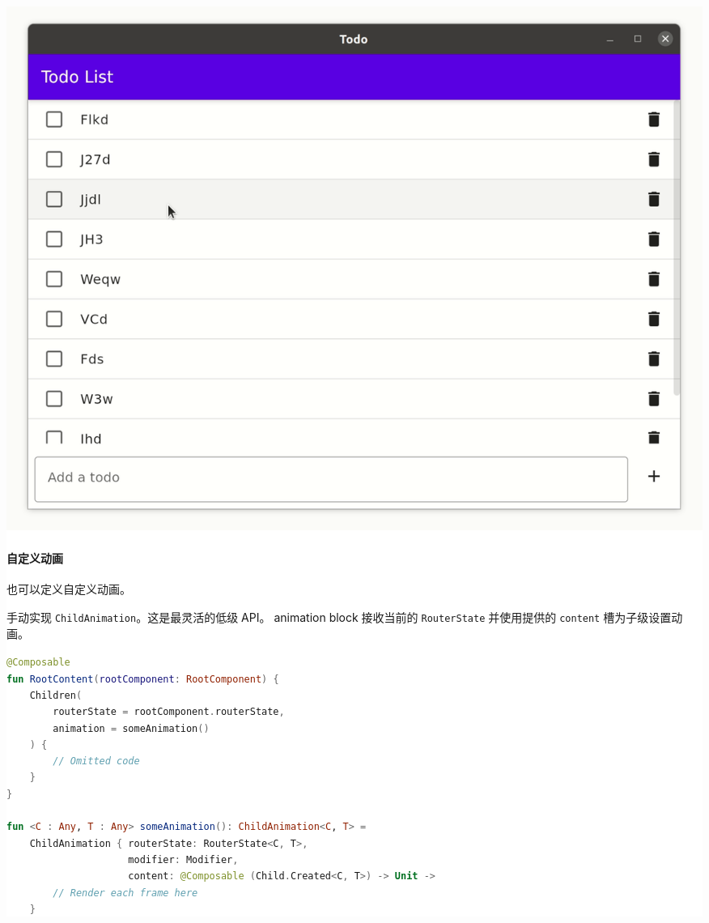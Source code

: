 ![separate-ani](../img/ComposeAnimationSeparate.gif)

#### 自定义动画

也可以定义自定义动画。

手动实现 `ChildAnimation`。这是最灵活的低级 API。 animation block 接收当前的 `RouterState` 并使用提供的 `content` 槽为子级设置动画。

```kotlin
@Composable
fun RootContent(rootComponent: RootComponent) {
    Children(
        routerState = rootComponent.routerState,
        animation = someAnimation()
    ) {
        // Omitted code
    }
}

fun <C : Any, T : Any> someAnimation(): ChildAnimation<C, T> =
    ChildAnimation { routerState: RouterState<C, T>,
                     modifier: Modifier,
                     content: @Composable (Child.Created<C, T>) -> Unit ->
        // Render each frame here
    }
```
